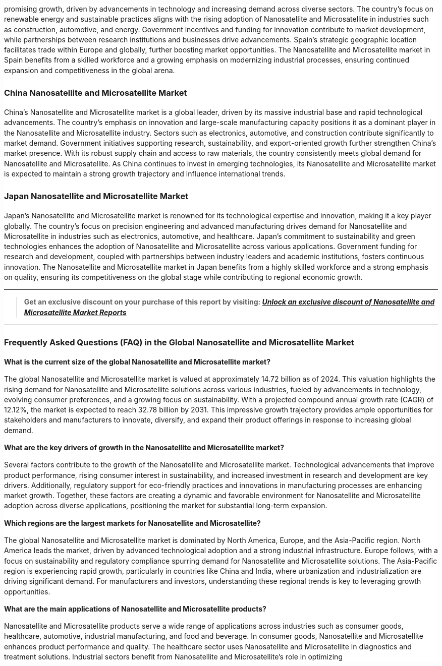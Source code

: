 promising growth, driven by advancements in technology and increasing demand across diverse sectors. The country&rsquo;s focus on renewable energy and sustainable practices aligns with the rising adoption of Nanosatellite and Microsatellite in industries such as construction, automotive, and energy. Government incentives and funding for innovation contribute to market development, while partnerships between research institutions and businesses drive advancements. Spain&rsquo;s strategic geographic location facilitates trade within Europe and globally, further boosting market opportunities. The Nanosatellite and Microsatellite market in Spain benefits from a skilled workforce and a growing emphasis on modernizing industrial processes, ensuring continued expansion and competitiveness in the global arena.</p><h3>China Nanosatellite and Microsatellite Market</h3><p>China&rsquo;s Nanosatellite and Microsatellite market is a global leader, driven by its massive industrial base and rapid technological advancements. The country&rsquo;s emphasis on innovation and large-scale manufacturing capacity positions it as a dominant player in the Nanosatellite and Microsatellite industry. Sectors such as electronics, automotive, and construction contribute significantly to market demand. Government initiatives supporting research, sustainability, and export-oriented growth further strengthen China&rsquo;s market presence. With its robust supply chain and access to raw materials, the country consistently meets global demand for Nanosatellite and Microsatellite. As China continues to invest in emerging technologies, its Nanosatellite and Microsatellite market is expected to maintain a strong growth trajectory and influence international trends.</p><h3>Japan Nanosatellite and Microsatellite Market</h3><p>Japan&rsquo;s Nanosatellite and Microsatellite market is renowned for its technological expertise and innovation, making it a key player globally. The country&rsquo;s focus on precision engineering and advanced manufacturing drives demand for Nanosatellite and Microsatellite in industries such as electronics, automotive, and healthcare. Japan&rsquo;s commitment to sustainability and green technologies enhances the adoption of Nanosatellite and Microsatellite across various applications. Government funding for research and development, coupled with partnerships between industry leaders and academic institutions, fosters continuous innovation. The Nanosatellite and Microsatellite market in Japan benefits from a highly skilled workforce and a strong emphasis on quality, ensuring its competitiveness on the global stage while contributing to regional economic growth.</p><hr /><blockquote><p><strong>Get an exclusive discount on your purchase of this report by visiting: <em><a href="://marketresearchpulse.com/ask-for-discount/22633?utm_source=Github&amp;utm_medium=019">Unlock an exclusive discount of Nanosatellite and Microsatellite Market Reports</a></em>&nbsp;</strong></p></blockquote><hr /><h3>Frequently Asked Questions (FAQ) in the Global Nanosatellite and Microsatellite Market</h3><p><strong>What is the current size of the global Nanosatellite and Microsatellite market?</strong></p><p>The global Nanosatellite and Microsatellite market is valued at approximately 14.72 billion as of 2024. This valuation highlights the rising demand for Nanosatellite and Microsatellite solutions across various industries, fueled by advancements in technology, evolving consumer preferences, and a growing focus on sustainability. With a projected compound annual growth rate (CAGR) of 12.12%, the market is expected to reach 32.78 billion by 2031. This impressive growth trajectory provides ample opportunities for stakeholders and manufacturers to innovate, diversify, and expand their product offerings in response to increasing global demand.</p><p><strong>What are the key drivers of growth in the Nanosatellite and Microsatellite market?</strong></p><p>Several factors contribute to the growth of the Nanosatellite and Microsatellite market. Technological advancements that improve product performance, rising consumer interest in sustainability, and increased investment in research and development are key drivers. Additionally, regulatory support for eco-friendly practices and innovations in manufacturing processes are enhancing market growth. Together, these factors are creating a dynamic and favorable environment for Nanosatellite and Microsatellite adoption across diverse applications, positioning the market for substantial long-term expansion.</p><p><strong>Which regions are the largest markets for Nanosatellite and Microsatellite?</strong></p><p>The global Nanosatellite and Microsatellite market is dominated by North America, Europe, and the Asia-Pacific region. North America leads the market, driven by advanced technological adoption and a strong industrial infrastructure. Europe follows, with a focus on sustainability and regulatory compliance spurring demand for Nanosatellite and Microsatellite solutions. The Asia-Pacific region is experiencing rapid growth, particularly in countries like China and India, where urbanization and industrialization are driving significant demand. For manufacturers and investors, understanding these regional trends is key to leveraging growth opportunities.</p><p><strong>What are the main applications of Nanosatellite and Microsatellite products?</strong></p><p>Nanosatellite and Microsatellite products serve a wide range of applications across industries such as consumer goods, healthcare, automotive, industrial manufacturing, and food and beverage. In consumer goods, Nanosatellite and Microsatellite enhances product performance and quality. The healthcare sector uses Nanosatellite and Microsatellite in diagnostics and treatment solutions. Industrial sectors benefit from Nanosatellite and Microsatellite&rsquo;s role in optimizing